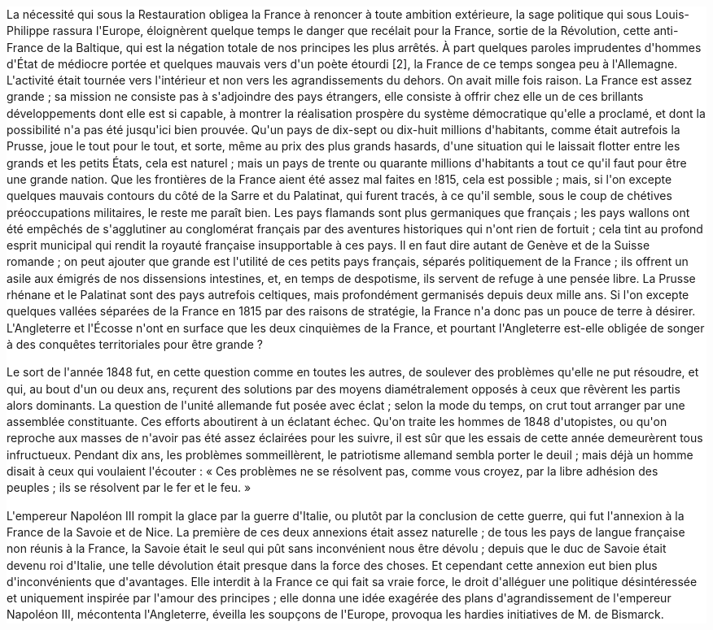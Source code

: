 La nécessité qui sous la Restauration obligea la France à renoncer à toute ambition extérieure, la sage politique qui sous Louis-Philippe rassura l'Europe, éloignèrent quelque temps le danger que recélait pour la France, sortie de la Révolution, cette anti-France de la Baltique, qui est la négation totale de nos principes les plus arrêtés. À part quelques paroles imprudentes d'hommes d'État de médiocre portée et quelques mauvais vers d'un poète étourdi [2], la France de ce temps songea peu à l'Allemagne. L'activité était tournée vers l'intérieur et non vers les agrandissements du dehors. On avait mille fois raison. La France est assez grande ; sa mission ne consiste pas à s'adjoindre des pays étrangers, elle consiste à offrir chez elle un de ces brillants développements dont elle est si capable, à montrer la réalisation prospère du système démocratique qu'elle a proclamé, et dont la possibilité n'a pas été jusqu'ici bien prouvée. Qu'un pays de dix-sept ou dix-huit millions d'habitants, comme était autrefois la Prusse, joue le tout pour le tout, et sorte, même au prix des plus grands hasards, d'une situation qui le laissait flotter entre les grands et les petits États, cela est naturel ; mais un pays de trente ou quarante millions d'habitants a tout ce qu'il faut pour être une grande nation. Que les frontières de la France aient été assez mal faites en !815, cela est possible ; mais, si l'on excepte quelques mauvais contours du côté de la Sarre et du Palatinat, qui furent tracés, à ce qu'il semble, sous le coup de chétives préoccupations militaires, le reste me paraît bien. Les pays flamands sont plus germaniques que français ; les pays wallons ont été empêchés de s'agglutiner au conglomérat français par des aventures historiques qui n'ont rien de fortuit ; cela tint au profond esprit municipal qui rendit la royauté française insupportable à ces pays. Il en faut dire autant de Genève et de la Suisse romande ; on peut ajouter que grande est l'utilité de ces petits pays français, séparés politiquement de la France ; ils offrent un asile aux émigrés de nos dissensions intestines, et, en temps de despotisme, ils servent de refuge à une pensée libre. La Prusse rhénane et le Palatinat sont des pays autrefois celtiques, mais profondément germanisés depuis deux mille ans. Si l'on excepte quelques vallées séparées de la France en 1815 par des raisons de stratégie, la France n'a donc pas un pouce de terre à désirer. L'Angleterre et l'Écosse n'ont en surface que les deux cinquièmes de la France, et pourtant l'Angleterre est-elle obligée de songer à des conquêtes territoriales pour être grande ?

Le sort de l'année 1848 fut, en cette question comme en toutes les autres, de soulever des problèmes qu'elle ne put résoudre, et qui, au bout d'un ou deux ans, reçurent des solutions par des moyens diamétralement opposés à ceux que rêvèrent les partis alors dominants. La question de l'unité allemande fut posée avec éclat ; selon la mode du temps, on crut tout arranger par une assemblée constituante. Ces efforts aboutirent à un éclatant échec. Qu'on traite les hommes de 1848 d'utopistes, ou qu'on reproche aux masses de n'avoir pas été assez éclairées pour les suivre, il est sûr que les essais de cette année demeurèrent tous infructueux. Pendant dix ans, les problèmes sommeillèrent, le patriotisme allemand sembla porter le deuil ; mais déjà un homme disait à ceux qui voulaient l'écouter : « Ces problèmes ne se résolvent pas, comme vous croyez, par la libre adhésion des peuples ; ils se résolvent par le fer et le feu. »

L'empereur Napoléon III rompit la glace par la guerre d'Italie, ou plutôt par la conclusion de cette guerre, qui fut l'annexion à la France de la Savoie et de Nice. La première de ces deux annexions était assez naturelle ; de tous les pays de langue française non réunis à la France, la Savoie était le seul qui pût sans inconvénient nous être dévolu ; depuis que le duc de Savoie était devenu roi d'Italie, une telle dévolution était presque dans la force des choses. Et cependant cette annexion eut bien plus d'inconvénients que d'avantages. Elle interdit à la France ce qui fait sa vraie force, le droit d'alléguer une politique désintéressée et uniquement inspirée par l'amour des principes ; elle donna une idée exagérée des plans d'agrandissement de l'empereur Napoléon III, mécontenta l'Angleterre, éveilla les soupçons de l'Europe, provoqua les hardies initiatives de M. de Bismarck.
